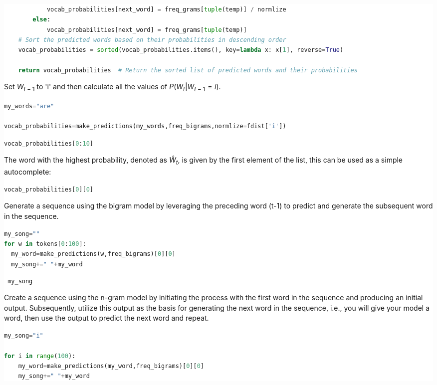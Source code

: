 ```python
            vocab_probabilities[next_word] = freq_grams[tuple(temp)] / normlize
        else:
            vocab_probabilities[next_word] = freq_grams[tuple(temp)] 
    # Sort the predicted words based on their probabilities in descending order
    vocab_probabilities = sorted(vocab_probabilities.items(), key=lambda x: x[1], reverse=True)

    return vocab_probabilities  # Return the sorted list of predicted words and their probabilities
```

Set $W_{t-1}$ to 'i' and then calculate all the values of $P(W_t | W_{t-1}=i)$.



```python
my_words="are"

vocab_probabilities=make_predictions(my_words,freq_bigrams,normlize=fdist['i'])
```


```python
vocab_probabilities[0:10]
```

The word with the highest probability, denoted as $\hat{W}_t$, is given by the first element of the list, this can be used as a simple autocomplete:



```python
vocab_probabilities[0][0]
```

Generate a sequence using the bigram model by leveraging the preceding word (t-1) to predict and generate the subsequent word in the sequence.



```python
my_song=""
for w in tokens[0:100]:
  my_word=make_predictions(w,freq_bigrams)[0][0]
  my_song+=" "+my_word
```


```python
 my_song
```

Create a sequence using the n-gram model by initiating the process with the first word in the sequence and producing an initial output. Subsequently, utilize this output as the basis for generating the next word in the sequence, i.e., you will give your model a word, then use the output to predict the next word and repeat.



```python
my_song="i"

for i in range(100):
    my_word=make_predictions(my_word,freq_bigrams)[0][0]
    my_song+=" "+my_word
```
